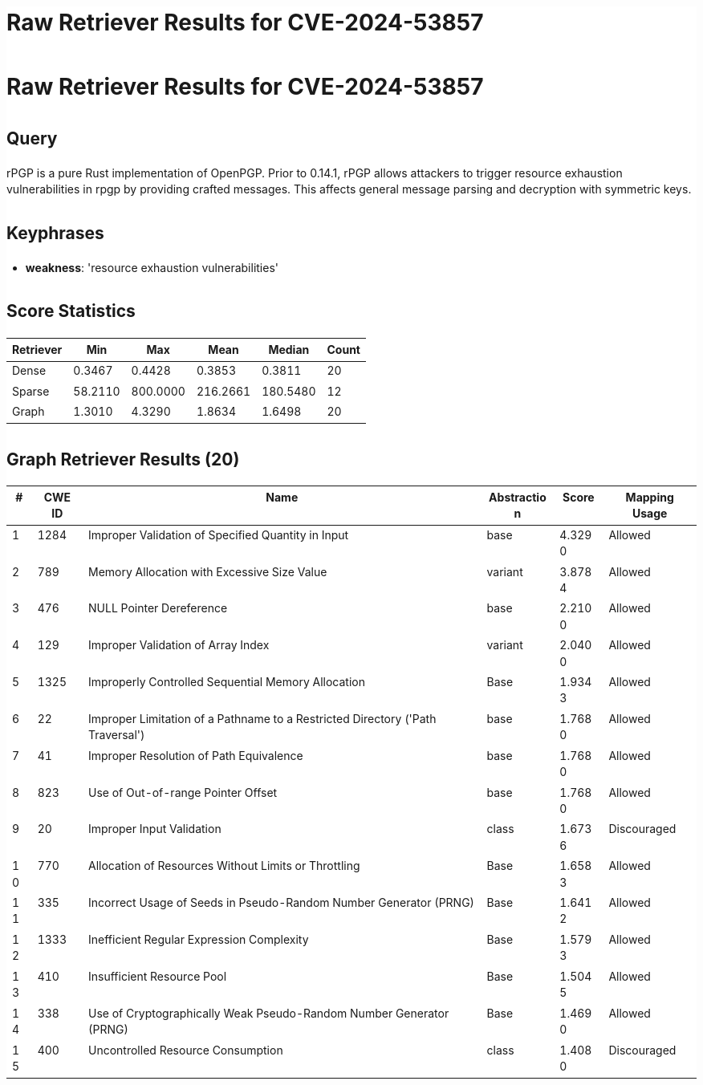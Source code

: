 # Raw Retriever Results for CVE-2024-53857

# Raw Retriever Results for CVE-2024-53857
## Query
rPGP is a pure Rust implementation of OpenPGP. Prior to 0.14.1, rPGP allows attackers to trigger resource exhaustion vulnerabilities in rpgp by providing crafted messages. This affects general message parsing and decryption with symmetric keys.

## Keyphrases
- **weakness**: 'resource exhaustion vulnerabilities'

## Score Statistics
| Retriever | Min | Max | Mean | Median | Count |
|-----------|-----|-----|------|--------|-------|
| Dense | 0.3467 | 0.4428 | 0.3853 | 0.3811 | 20 |
| Sparse | 58.2110 | 800.0000 | 216.2661 | 180.5480 | 12 |
| Graph | 1.3010 | 4.3290 | 1.8634 | 1.6498 | 20 |

## Graph Retriever Results (20)
| # | CWE ID | Name | Abstraction | Score | Mapping Usage |
|---|--------|------|-------------|-------|---------------|
| 1 | 1284 | Improper Validation of Specified Quantity in Input | base | 4.3290 | Allowed |
| 2 | 789 | Memory Allocation with Excessive Size Value | variant | 3.8784 | Allowed |
| 3 | 476 | NULL Pointer Dereference | base | 2.2100 | Allowed |
| 4 | 129 | Improper Validation of Array Index | variant | 2.0400 | Allowed |
| 5 | 1325 | Improperly Controlled Sequential Memory Allocation | Base | 1.9343 | Allowed |
| 6 | 22 | Improper Limitation of a Pathname to a Restricted Directory ('Path Traversal') | base | 1.7680 | Allowed |
| 7 | 41 | Improper Resolution of Path Equivalence | base | 1.7680 | Allowed |
| 8 | 823 | Use of Out-of-range Pointer Offset | base | 1.7680 | Allowed |
| 9 | 20 | Improper Input Validation | class | 1.6736 | Discouraged |
| 10 | 770 | Allocation of Resources Without Limits or Throttling | Base | 1.6583 | Allowed |
| 11 | 335 | Incorrect Usage of Seeds in Pseudo-Random Number Generator (PRNG) | Base | 1.6412 | Allowed |
| 12 | 1333 | Inefficient Regular Expression Complexity | Base | 1.5793 | Allowed |
| 13 | 410 | Insufficient Resource Pool | Base | 1.5045 | Allowed |
| 14 | 338 | Use of Cryptographically Weak Pseudo-Random Number Generator (PRNG) | Base | 1.4690 | Allowed |
| 15 | 400 | Uncontrolled Resource Consumption | class | 1.4080 | Discouraged |
